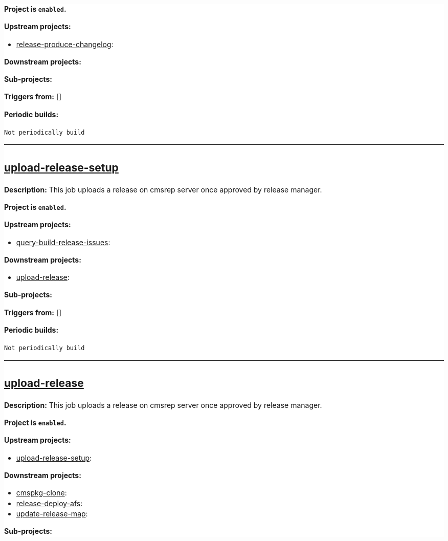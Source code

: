 **Project is `enabled`.**

**Upstream projects:**
* [release-produce-changelog](#release-produce-changelog):

**Downstream projects:**

**Sub-projects:**

**Triggers from:** []


**Periodic builds:**
```bash
Not periodically build
```

---

## [upload-release-setup](https://cmssdt.cern.ch/jenkins/job/upload-release-setup)

**Description:** This job uploads a release on cmsrep server once approved by release manager.

**Project is `enabled`.**

**Upstream projects:**
* [query-build-release-issues](#query-build-release-issues):

**Downstream projects:**
* [upload-release](#upload-release):

**Sub-projects:**

**Triggers from:** []


**Periodic builds:**
```bash
Not periodically build
```

---

## [upload-release](https://cmssdt.cern.ch/jenkins/job/upload-release)

**Description:** This job uploads a release on cmsrep server once approved by release manager.

**Project is `enabled`.**

**Upstream projects:**
* [upload-release-setup](#upload-release-setup):

**Downstream projects:**
* [cmspkg-clone](#cmspkg-clone):
* [release-deploy-afs](#release-deploy-afs):
* [update-release-map](#update-release-map):

**Sub-projects:**
